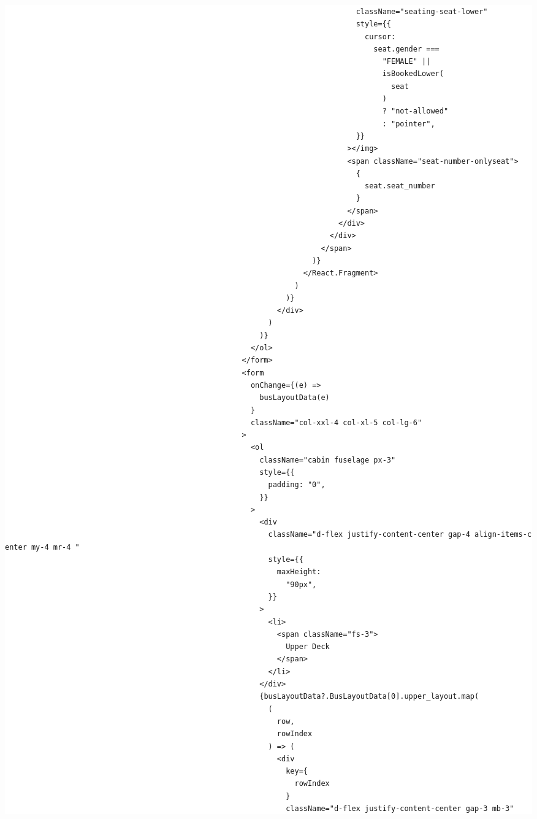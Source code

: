                                                                                     className="seating-seat-lower"
                                                                                    style={{
                                                                                      cursor:
                                                                                        seat.gender ===
                                                                                          "FEMALE" ||
                                                                                          isBookedLower(
                                                                                            seat
                                                                                          )
                                                                                          ? "not-allowed"
                                                                                          : "pointer",
                                                                                    }}
                                                                                  ></img>
                                                                                  <span className="seat-number-onlyseat">
                                                                                    {
                                                                                      seat.seat_number
                                                                                    }
                                                                                  </span>
                                                                                </div>
                                                                              </div>
                                                                            </span>
                                                                          )}
                                                                        </React.Fragment>
                                                                      )
                                                                    )}
                                                                  </div>
                                                                )
                                                              )}
                                                            </ol>
                                                          </form>
                                                          <form
                                                            onChange={(e) =>
                                                              busLayoutData(e)
                                                            }
                                                            className="col-xxl-4 col-xl-5 col-lg-6"
                                                          >
                                                            <ol
                                                              className="cabin fuselage px-3"
                                                              style={{
                                                                padding: "0",
                                                              }}
                                                            >
                                                              <div
                                                                className="d-flex justify-content-center gap-4 align-items-center my-4 mr-4 "
                                                                style={{
                                                                  maxHeight:
                                                                    "90px",
                                                                }}
                                                              >
                                                                <li>
                                                                  <span className="fs-3">
                                                                    Upper Deck
                                                                  </span>
                                                                </li>
                                                              </div>
                                                              {busLayoutData?.BusLayoutData[0].upper_layout.map(
                                                                (
                                                                  row,
                                                                  rowIndex
                                                                ) => (
                                                                  <div
                                                                    key={
                                                                      rowIndex
                                                                    }
                                                                    className="d-flex justify-content-center gap-3 mb-3"